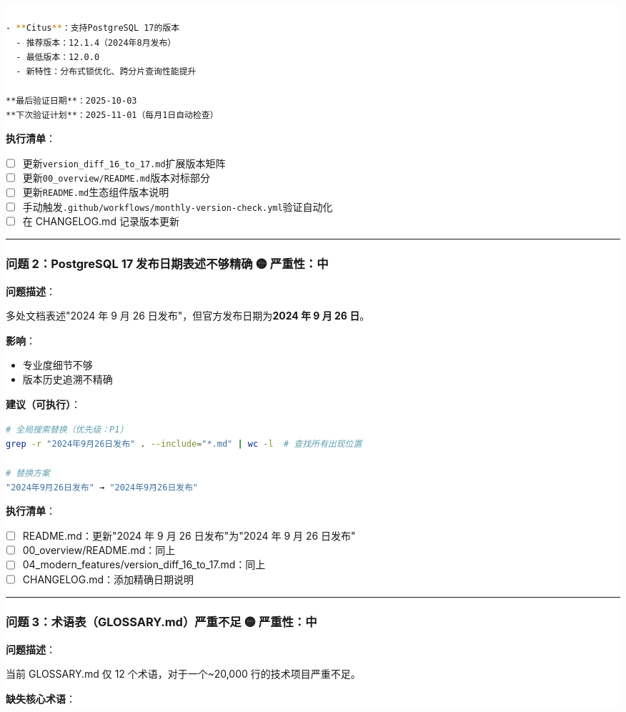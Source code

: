 ```bash

- **Citus**：支持PostgreSQL 17的版本
  - 推荐版本：12.1.4（2024年8月发布）
  - 最低版本：12.0.0
  - 新特性：分布式锁优化、跨分片查询性能提升

**最后验证日期**：2025-10-03
**下次验证计划**：2025-11-01（每月1日自动检查）
```

**执行清单**：

- [ ] 更新`version_diff_16_to_17.md`扩展版本矩阵
- [ ] 更新`00_overview/README.md`版本对标部分
- [ ] 更新`README.md`生态组件版本说明
- [ ] 手动触发`.github/workflows/monthly-version-check.yml`验证自动化
- [ ] 在 CHANGELOG.md 记录版本更新

---

### 问题 2：PostgreSQL 17 发布日期表述不够精确 🟡 严重性：中

**问题描述**：

多处文档表述"2024 年 9 月 26 日发布"，但官方发布日期为**2024 年 9 月 26 日**。

**影响**：

- 专业度细节不够
- 版本历史追溯不精确

**建议（可执行）**：

```bash
# 全局搜索替换（优先级：P1）
grep -r "2024年9月26日发布" . --include="*.md" | wc -l  # 查找所有出现位置

# 替换方案
"2024年9月26日发布" → "2024年9月26日发布"
```

**执行清单**：

- [ ] README.md：更新"2024 年 9 月 26 日发布"为"2024 年 9 月 26 日发布"
- [ ] 00_overview/README.md：同上
- [ ] 04_modern_features/version_diff_16_to_17.md：同上
- [ ] CHANGELOG.md：添加精确日期说明

---

### 问题 3：术语表（GLOSSARY.md）严重不足 🟡 严重性：中

**问题描述**：

当前 GLOSSARY.md 仅 12 个术语，对于一个~20,000 行的技术项目严重不足。

**缺失核心术语**：
